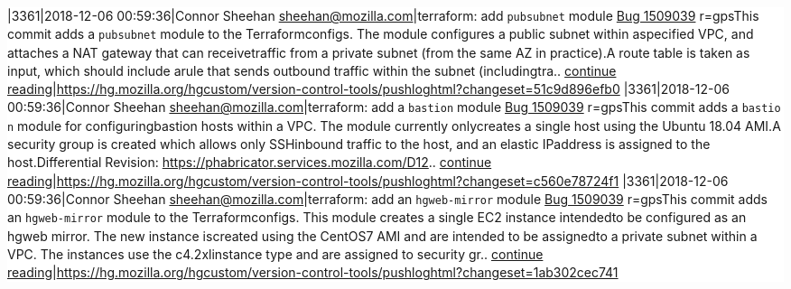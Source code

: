 |3361|2018-12-06 00:59:36|Connor Sheehan <sheehan@mozilla.com>|terraform: add `pubsubnet` module [Bug 1509039](https://bugzilla.mozilla.org/show_bug.cgi?id=1509039)  r=gpsThis commit adds a `pubsubnet` module to the Terraformconfigs. The module configures a public subnet within aspecified VPC, and attaches a NAT gateway that can receivetraffic from a private subnet (from the same AZ in practice).A route table is taken as input, which should include arule that sends outbound traffic within the subnet (includingtra.. [continue reading](https://hg.mozilla.org/hgcustom/version-control-tools/pushloghtml?changeset=51c9d896efb0)|https://hg.mozilla.org/hgcustom/version-control-tools/pushloghtml?changeset=51c9d896efb0
|3361|2018-12-06 00:59:36|Connor Sheehan <sheehan@mozilla.com>|terraform: add a `bastion` module [Bug 1509039](https://bugzilla.mozilla.org/show_bug.cgi?id=1509039)  r=gpsThis commit adds a `bastion` module for configuringbastion hosts within a VPC. The module currently onlycreates a single host using the Ubuntu 18.04 AMI.A security group is created which allows only SSHinbound traffic to the host, and an elastic IPaddress is assigned to the host.Differential Revision: https://phabricator.services.mozilla.com/D12.. [continue reading](https://hg.mozilla.org/hgcustom/version-control-tools/pushloghtml?changeset=c560e78724f1)|https://hg.mozilla.org/hgcustom/version-control-tools/pushloghtml?changeset=c560e78724f1
|3361|2018-12-06 00:59:36|Connor Sheehan <sheehan@mozilla.com>|terraform: add an `hgweb-mirror` module [Bug 1509039](https://bugzilla.mozilla.org/show_bug.cgi?id=1509039)  r=gpsThis commit adds an `hgweb-mirror` module to the Terraformconfigs. This module creates a single EC2 instance intendedto be configured as an hgweb mirror. The new instance iscreated using the CentOS7 AMI and are intended to be assignedto a private subnet within a VPC. The instances use the c4.2xlinstance type and are assigned to security gr.. [continue reading](https://hg.mozilla.org/hgcustom/version-control-tools/pushloghtml?changeset=1ab302cec741)|https://hg.mozilla.org/hgcustom/version-control-tools/pushloghtml?changeset=1ab302cec741
